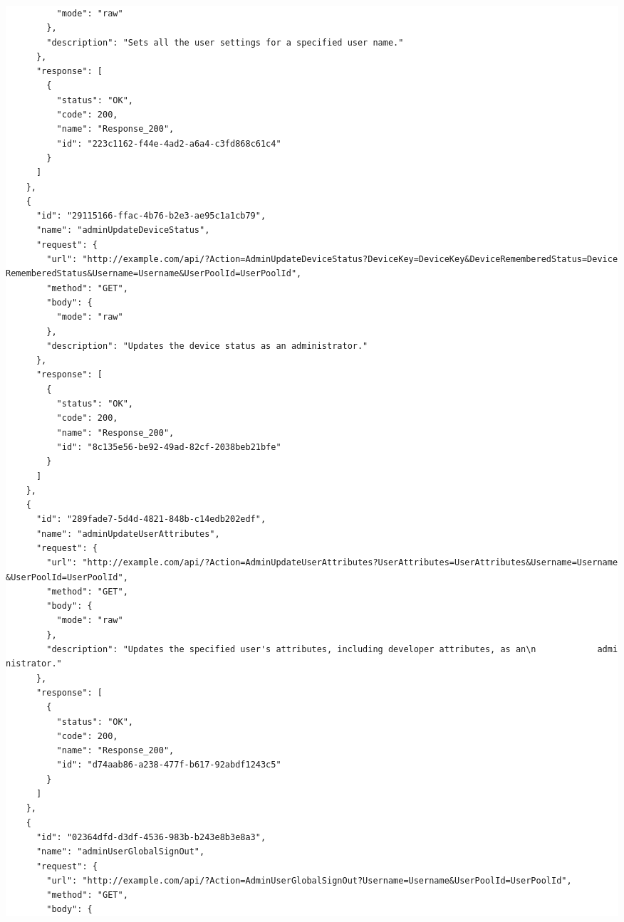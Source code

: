               "mode": "raw"
            },
            "description": "Sets all the user settings for a specified user name."
          },
          "response": [
            {
              "status": "OK",
              "code": 200,
              "name": "Response_200",
              "id": "223c1162-f44e-4ad2-a6a4-c3fd868c61c4"
            }
          ]
        },
        {
          "id": "29115166-ffac-4b76-b2e3-ae95c1a1cb79",
          "name": "adminUpdateDeviceStatus",
          "request": {
            "url": "http://example.com/api/?Action=AdminUpdateDeviceStatus?DeviceKey=DeviceKey&DeviceRememberedStatus=DeviceRememberedStatus&Username=Username&UserPoolId=UserPoolId",
            "method": "GET",
            "body": {
              "mode": "raw"
            },
            "description": "Updates the device status as an administrator."
          },
          "response": [
            {
              "status": "OK",
              "code": 200,
              "name": "Response_200",
              "id": "8c135e56-be92-49ad-82cf-2038beb21bfe"
            }
          ]
        },
        {
          "id": "289fade7-5d4d-4821-848b-c14edb202edf",
          "name": "adminUpdateUserAttributes",
          "request": {
            "url": "http://example.com/api/?Action=AdminUpdateUserAttributes?UserAttributes=UserAttributes&Username=Username&UserPoolId=UserPoolId",
            "method": "GET",
            "body": {
              "mode": "raw"
            },
            "description": "Updates the specified user's attributes, including developer attributes, as an\n            administrator."
          },
          "response": [
            {
              "status": "OK",
              "code": 200,
              "name": "Response_200",
              "id": "d74aab86-a238-477f-b617-92abdf1243c5"
            }
          ]
        },
        {
          "id": "02364dfd-d3df-4536-983b-b243e8b3e8a3",
          "name": "adminUserGlobalSignOut",
          "request": {
            "url": "http://example.com/api/?Action=AdminUserGlobalSignOut?Username=Username&UserPoolId=UserPoolId",
            "method": "GET",
            "body": {